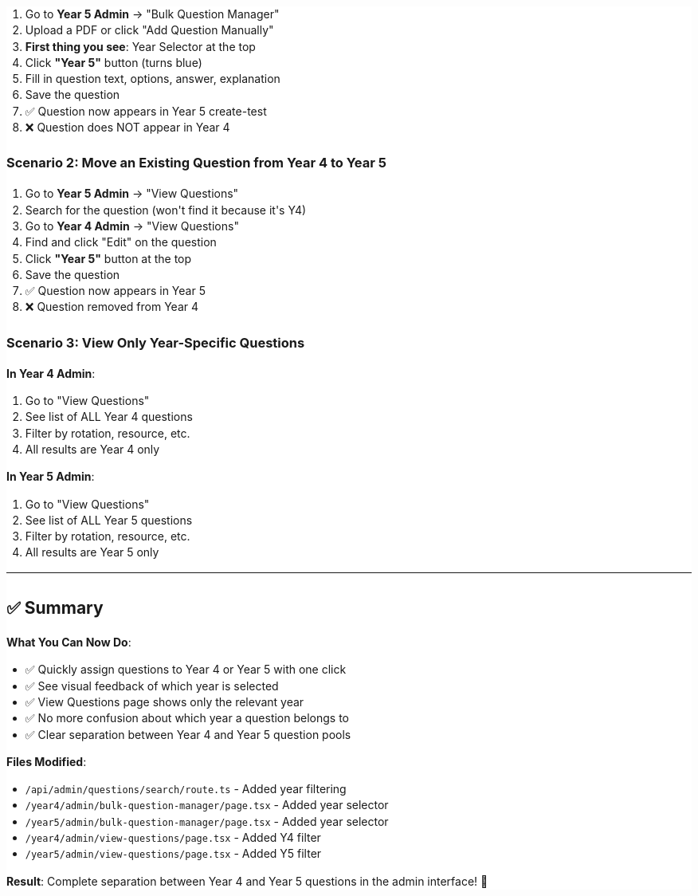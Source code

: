 1. Go to **Year 5 Admin** → "Bulk Question Manager"
2. Upload a PDF or click "Add Question Manually"
3. **First thing you see**: Year Selector at the top
4. Click **"Year 5"** button (turns blue)
5. Fill in question text, options, answer, explanation
6. Save the question
7. ✅ Question now appears in Year 5 create-test
8. ❌ Question does NOT appear in Year 4

### Scenario 2: Move an Existing Question from Year 4 to Year 5

1. Go to **Year 5 Admin** → "View Questions"
2. Search for the question (won't find it because it's Y4)
3. Go to **Year 4 Admin** → "View Questions"
4. Find and click "Edit" on the question
5. Click **"Year 5"** button at the top
6. Save the question
7. ✅ Question now appears in Year 5
8. ❌ Question removed from Year 4

### Scenario 3: View Only Year-Specific Questions

**In Year 4 Admin**:
1. Go to "View Questions"
2. See list of ALL Year 4 questions
3. Filter by rotation, resource, etc.
4. All results are Year 4 only

**In Year 5 Admin**:
1. Go to "View Questions"
2. See list of ALL Year 5 questions
3. Filter by rotation, resource, etc.
4. All results are Year 5 only

---

## ✅ Summary

**What You Can Now Do**:
- ✅ Quickly assign questions to Year 4 or Year 5 with one click
- ✅ See visual feedback of which year is selected
- ✅ View Questions page shows only the relevant year
- ✅ No more confusion about which year a question belongs to
- ✅ Clear separation between Year 4 and Year 5 question pools

**Files Modified**:
- `/api/admin/questions/search/route.ts` - Added year filtering
- `/year4/admin/bulk-question-manager/page.tsx` - Added year selector
- `/year5/admin/bulk-question-manager/page.tsx` - Added year selector
- `/year4/admin/view-questions/page.tsx` - Added Y4 filter
- `/year5/admin/view-questions/page.tsx` - Added Y5 filter

**Result**: Complete separation between Year 4 and Year 5 questions in the admin interface! 🎉
